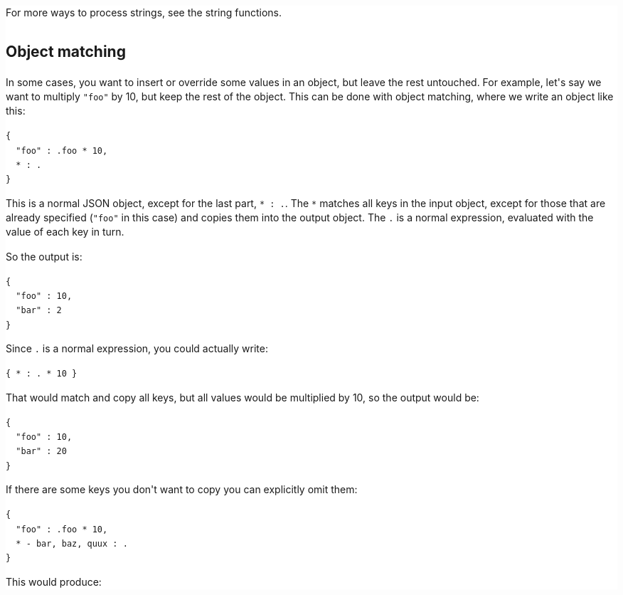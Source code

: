 For more ways to process strings, see the string functions.

## Object matching

In some cases, you want to insert or override some values in an
object, but leave the rest untouched. For example, let's say we want
to multiply `"foo"` by 10, but keep the rest of the object. This can
be done with object matching, where we write an object like this:

```
{
  "foo" : .foo * 10,
  * : .
}
```

This is a normal JSON object, except for the last part, `* : .`. The
`*` matches all keys in the input object, except for those that are
already specified (`"foo"` in this case) and copies them into the
output object. The `.` is a normal expression, evaluated with the
value of each key in turn.

So the output is:

```
{
  "foo" : 10,
  "bar" : 2
}
```

Since `.` is a normal expression, you could actually write:

```
{ * : . * 10 }
```

That would match and copy all keys, but all values would be multiplied
by 10, so the output would be:

```
{
  "foo" : 10,
  "bar" : 20
}
```

If there are some keys you don't want to copy you can explicitly omit
them:

```
{
  "foo" : .foo * 10,
  * - bar, baz, quux : .
}
```

This would produce:
